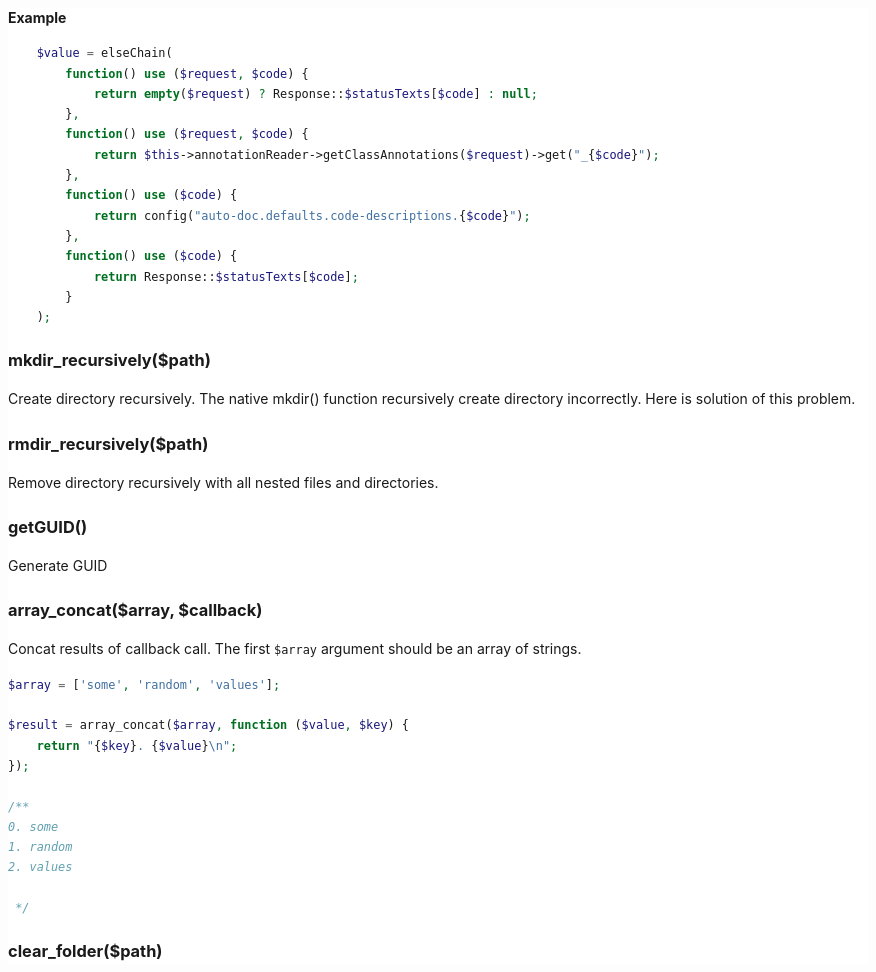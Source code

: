 **Example**

```php
    $value = elseChain(
        function() use ($request, $code) {
            return empty($request) ? Response::$statusTexts[$code] : null;
        },
        function() use ($request, $code) {
            return $this->annotationReader->getClassAnnotations($request)->get("_{$code}");
        },
        function() use ($code) {
            return config("auto-doc.defaults.code-descriptions.{$code}");
        },
        function() use ($code) {
            return Response::$statusTexts[$code];
        }
    );
````


### mkdir_recursively($path)

Create directory recursively. The native mkdir() function recursively create directory incorrectly.
Here is solution of this problem.

### rmdir_recursively($path)

Remove directory recursively with all nested files and directories.

### getGUID()

Generate GUID

### array_concat($array, $callback)

Concat results of callback call. The first `$array` argument should be an array of strings.

```php
$array = ['some', 'random', 'values'];

$result = array_concat($array, function ($value, $key) {
    return "{$key}. {$value}\n";
});

/**
0. some
1. random
2. values

 */ 
````

### clear_folder($path)
